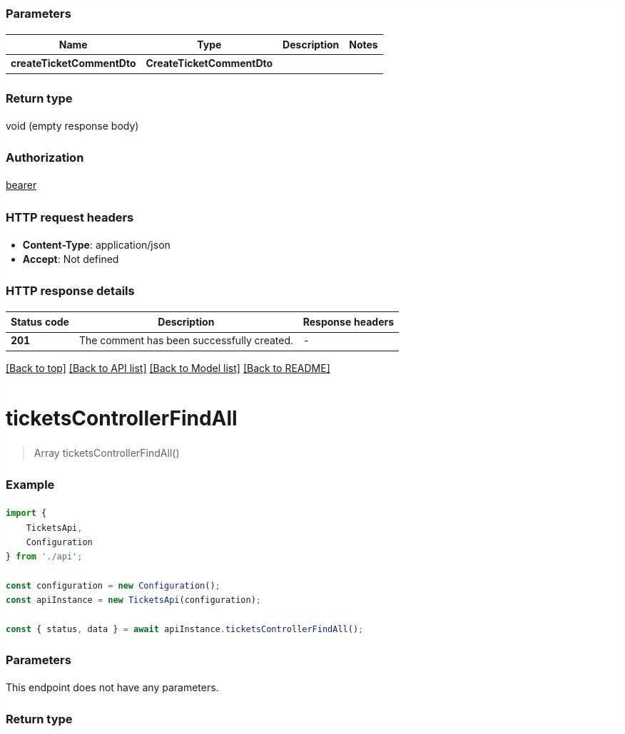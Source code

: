 ### Parameters

|Name | Type | Description  | Notes|
|------------- | ------------- | ------------- | -------------|
| **createTicketCommentDto** | **CreateTicketCommentDto**|  | |


### Return type

void (empty response body)

### Authorization

[bearer](../README.md#bearer)

### HTTP request headers

 - **Content-Type**: application/json
 - **Accept**: Not defined


### HTTP response details
| Status code | Description | Response headers |
|-------------|-------------|------------------|
|**201** | The comment has been successfully created. |  -  |

[[Back to top]](#) [[Back to API list]](../README.md#documentation-for-api-endpoints) [[Back to Model list]](../README.md#documentation-for-models) [[Back to README]](../README.md)

# **ticketsControllerFindAll**
> Array<Ticket> ticketsControllerFindAll()


### Example

```typescript
import {
    TicketsApi,
    Configuration
} from './api';

const configuration = new Configuration();
const apiInstance = new TicketsApi(configuration);

const { status, data } = await apiInstance.ticketsControllerFindAll();
```

### Parameters
This endpoint does not have any parameters.


### Return type
